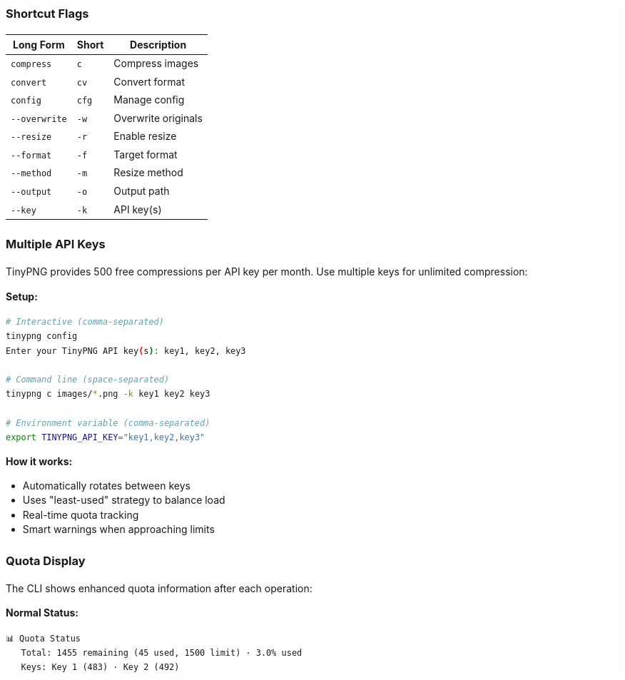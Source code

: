### Shortcut Flags

| Long Form     | Short | Description         |
| ------------- | ----- | ------------------- |
| `compress`    | `c`   | Compress images     |
| `convert`     | `cv`  | Convert format      |
| `config`      | `cfg` | Manage config       |
| `--overwrite` | `-w`  | Overwrite originals |
| `--resize`    | `-r`  | Enable resize       |
| `--format`    | `-f`  | Target format       |
| `--method`    | `-m`  | Resize method       |
| `--output`    | `-o`  | Output path         |
| `--key`       | `-k`  | API key(s)          |

### Multiple API Keys

TinyPNG provides 500 free compressions per API key per month. Use multiple keys for unlimited compression:

**Setup:**

```bash
# Interactive (comma-separated)
tinypng config
Enter your TinyPNG API key(s): key1, key2, key3

# Command line (space-separated)
tinypng c images/*.png -k key1 key2 key3

# Environment variable (comma-separated)
export TINYPNG_API_KEY="key1,key2,key3"
```

**How it works:**

- Automatically rotates between keys
- Uses "least-used" strategy to balance load
- Real-time quota tracking
- Smart warnings when approaching limits

### Quota Display

The CLI shows enhanced quota information after each operation:

**Normal Status:**

```
📊 Quota Status
   Total: 1455 remaining (45 used, 1500 limit) · 3.0% used
   Keys: Key 1 (483) · Key 2 (492)
```
